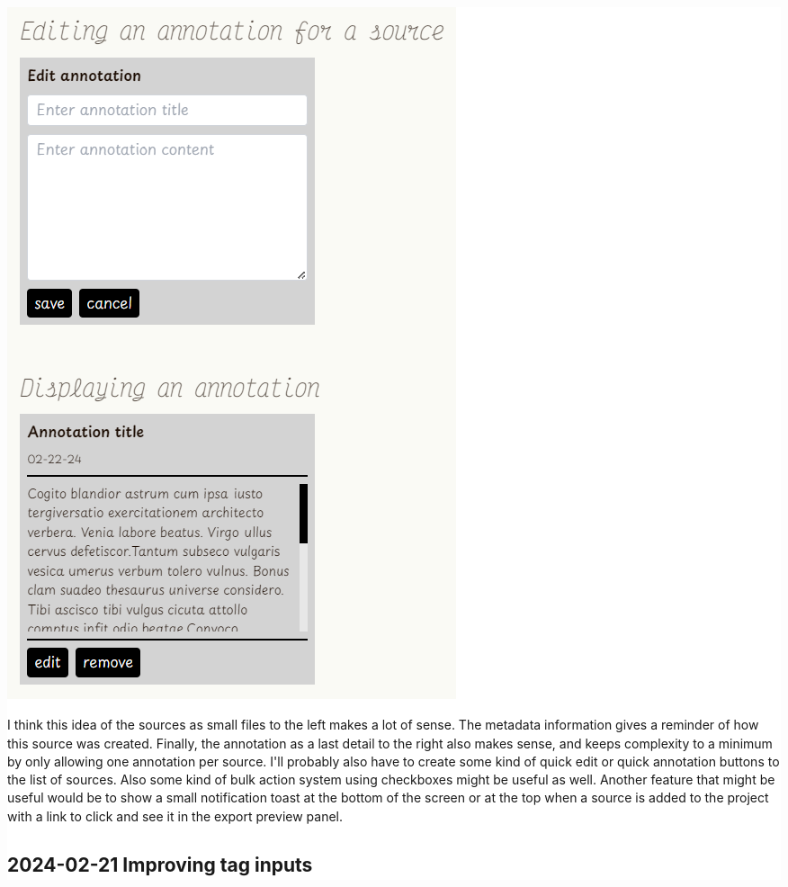 ![](media/20240222T182503-0500--journal.png)

I think this idea of the sources as small files to the left makes a lot of sense. The metadata information gives a reminder of how this source was created. Finally, the annotation as a last detail to the right also makes sense, and keeps complexity to a minimum by only allowing one annotation per source. I'll probably also have to create some kind of quick edit or quick annotation buttons to the list of sources. Also some kind of bulk action system using checkboxes might be useful as well. Another feature that might be useful would be to show a small notification toast at the bottom of the screen or at the top when a source is added to the project with a link to click and see it in the export preview panel.

## 2024-02-21 Improving tag inputs
